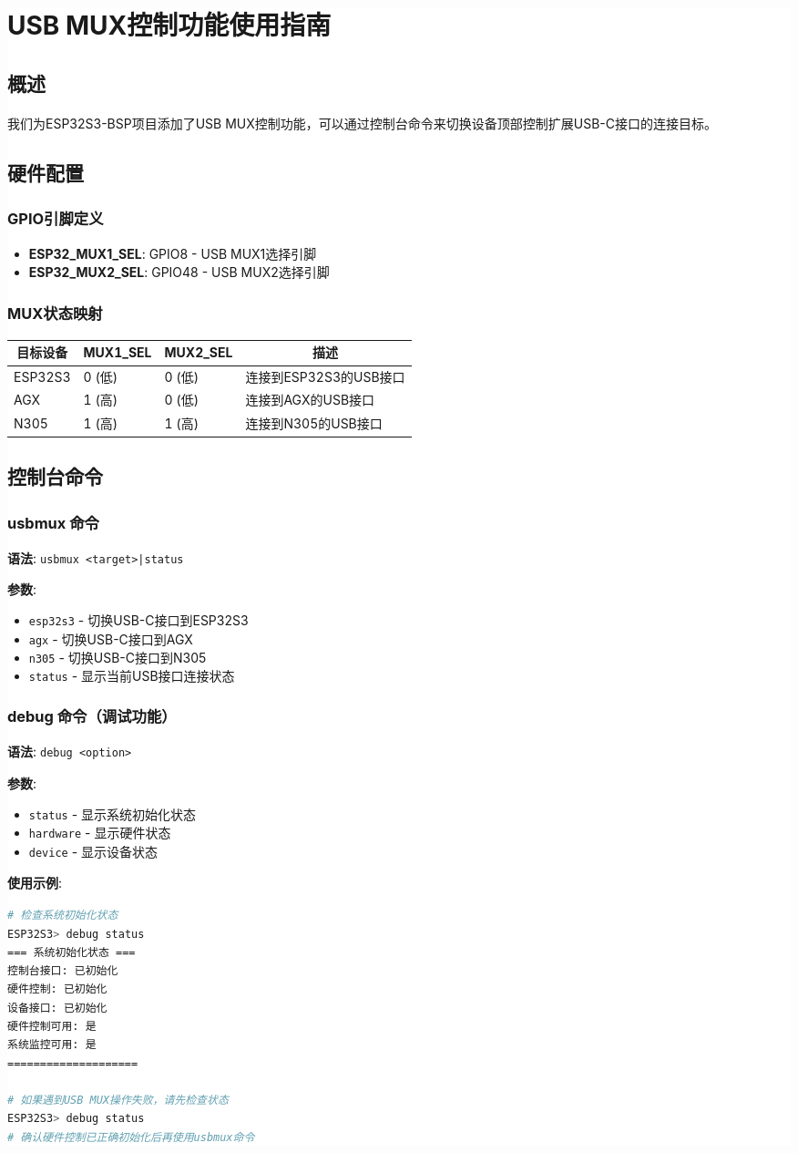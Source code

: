 # USB MUX控制功能使用指南

## 概述

我们为ESP32S3-BSP项目添加了USB MUX控制功能，可以通过控制台命令来切换设备顶部控制扩展USB-C接口的连接目标。

## 硬件配置

### GPIO引脚定义
- **ESP32_MUX1_SEL**: GPIO8 - USB MUX1选择引脚
- **ESP32_MUX2_SEL**: GPIO48 - USB MUX2选择引脚

### MUX状态映射
| 目标设备 | MUX1_SEL | MUX2_SEL | 描述 |
|---------|----------|----------|------|
| ESP32S3 | 0 (低)   | 0 (低)   | 连接到ESP32S3的USB接口 |
| AGX     | 1 (高)   | 0 (低)   | 连接到AGX的USB接口 |
| N305    | 1 (高)   | 1 (高)   | 连接到N305的USB接口 |

## 控制台命令

### usbmux 命令

**语法**: `usbmux <target>|status`

**参数**:
- `esp32s3` - 切换USB-C接口到ESP32S3
- `agx` - 切换USB-C接口到AGX
- `n305` - 切换USB-C接口到N305
- `status` - 显示当前USB接口连接状态

### debug 命令（调试功能）

**语法**: `debug <option>`

**参数**:
- `status` - 显示系统初始化状态
- `hardware` - 显示硬件状态
- `device` - 显示设备状态

**使用示例**:

```bash
# 检查系统初始化状态
ESP32S3> debug status
=== 系统初始化状态 ===
控制台接口: 已初始化
硬件控制: 已初始化
设备接口: 已初始化
硬件控制可用: 是
系统监控可用: 是
====================

# 如果遇到USB MUX操作失败，请先检查状态
ESP32S3> debug status
# 确认硬件控制已正确初始化后再使用usbmux命令
```
